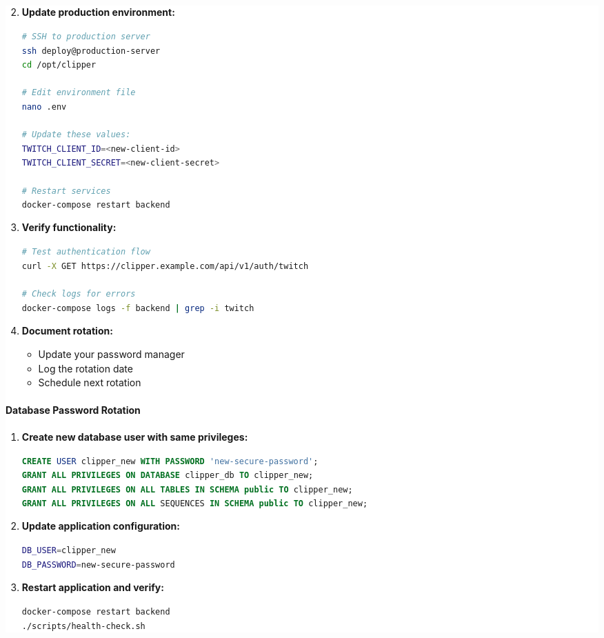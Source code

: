 2. **Update production environment:**

   ```bash
   # SSH to production server
   ssh deploy@production-server
   cd /opt/clipper
   
   # Edit environment file
   nano .env
   
   # Update these values:
   TWITCH_CLIENT_ID=<new-client-id>
   TWITCH_CLIENT_SECRET=<new-client-secret>
   
   # Restart services
   docker-compose restart backend
   ```

3. **Verify functionality:**

   ```bash
   # Test authentication flow
   curl -X GET https://clipper.example.com/api/v1/auth/twitch
   
   # Check logs for errors
   docker-compose logs -f backend | grep -i twitch
   ```

4. **Document rotation:**
   - Update your password manager
   - Log the rotation date
   - Schedule next rotation

#### Database Password Rotation

1. **Create new database user with same privileges:**

   ```sql
   CREATE USER clipper_new WITH PASSWORD 'new-secure-password';
   GRANT ALL PRIVILEGES ON DATABASE clipper_db TO clipper_new;
   GRANT ALL PRIVILEGES ON ALL TABLES IN SCHEMA public TO clipper_new;
   GRANT ALL PRIVILEGES ON ALL SEQUENCES IN SCHEMA public TO clipper_new;
   ```

2. **Update application configuration:**

   ```bash
   DB_USER=clipper_new
   DB_PASSWORD=new-secure-password
   ```

3. **Restart application and verify:**

   ```bash
   docker-compose restart backend
   ./scripts/health-check.sh
   ```
